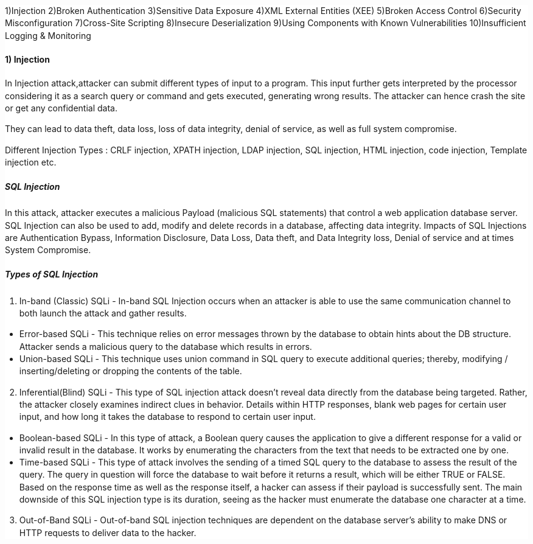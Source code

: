 1)Injection
2)Broken Authentication
3)Sensitive Data Exposure
4)XML External Entities (XEE)
5)Broken Access Control
6)Security Misconfiguration
7)Cross-Site Scripting
8)Insecure Deserialization
9)Using Components with Known Vulnerabilities
10)Insufficient Logging & Monitoring

#### 1) Injection
In Injection attack,attacker can submit different types of input to a program. This input further gets interpreted by the processor considering it as a search query or command and gets executed, generating wrong results. The attacker can hence crash the site or get any confidential data.

They can lead to data theft, data loss, loss of data integrity, denial of service, as well as full system compromise.

Different Injection Types : CRLF injection, XPATH injection, LDAP injection, SQL injection, HTML injection, code injection, Template injection etc.

##### SQL Injection
In this attack, attacker executes a malicious Payload (malicious SQL statements) that control a web application database server. 
SQL Injection can also be used to add, modify and delete records in a database, affecting data integrity. 
Impacts of SQL Injections are Authentication Bypass, Information Disclosure, Data Loss, Data theft, and Data Integrity loss, Denial of service and at times System Compromise.

##### Types of SQL Injection
1. In-band (Classic) SQLi - In-band SQL Injection occurs when an attacker is able to use the same communication channel to both launch the attack and gather results.
- Error-based SQLi - This technique relies on error messages thrown by the database to obtain hints about the DB structure. Attacker sends a malicious query to the database which results in errors.
- Union-based SQLi - This technique uses union command in SQL query to execute additional queries; thereby, modifying / inserting/deleting or dropping the contents of the table.

2. Inferential(Blind) SQLi - This type of SQL injection attack doesn’t reveal data directly from the database being targeted. Rather, the attacker closely examines indirect clues in behavior. Details within HTTP responses, blank web pages for certain user input, and how long it takes the database to respond to certain user input.
- Boolean-based SQLi - In this type of attack, a Boolean query causes the application to give a different response for a valid or invalid result in the database. It works by enumerating the characters from the text that needs to be extracted one by one.
- Time-based SQLi - This type of attack involves the sending of a timed SQL query to the database to assess the result of the query. The query in question will force the database to wait before it returns a result, which will be either TRUE or FALSE. Based on the response time as well as the response itself, a hacker can assess if their payload is successfully sent. The main downside of this SQL injection type is its duration, seeing as the hacker must enumerate the database one character at a time.

3. Out-of-Band SQLi - Out-of-band SQL injection techniques are dependent on the database server’s ability to make DNS or HTTP requests to deliver data to the hacker.
